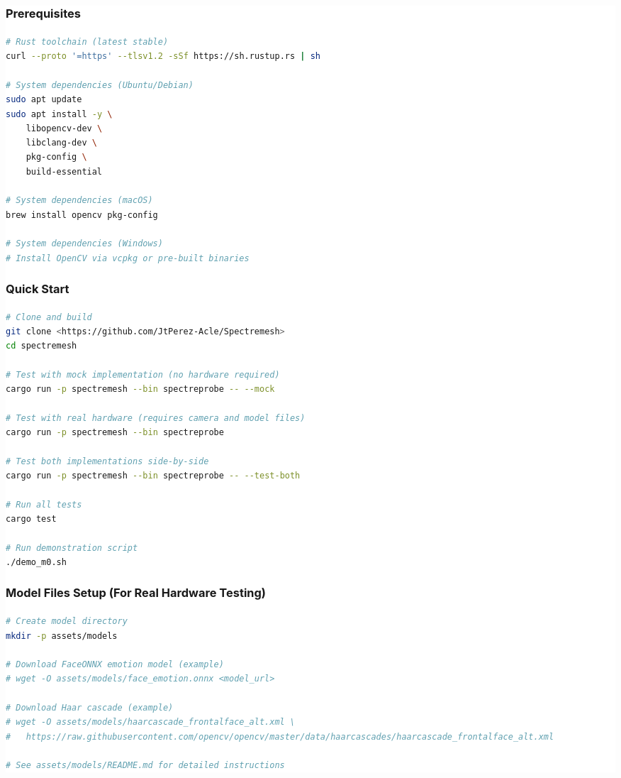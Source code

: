 ### Prerequisites
```bash
# Rust toolchain (latest stable)
curl --proto '=https' --tlsv1.2 -sSf https://sh.rustup.rs | sh

# System dependencies (Ubuntu/Debian)
sudo apt update
sudo apt install -y \
    libopencv-dev \
    libclang-dev \
    pkg-config \
    build-essential

# System dependencies (macOS)
brew install opencv pkg-config

# System dependencies (Windows)
# Install OpenCV via vcpkg or pre-built binaries
```

### Quick Start
```bash
# Clone and build
git clone <https://github.com/JtPerez-Acle/Spectremesh>
cd spectremesh

# Test with mock implementation (no hardware required)
cargo run -p spectremesh --bin spectreprobe -- --mock

# Test with real hardware (requires camera and model files)
cargo run -p spectremesh --bin spectreprobe

# Test both implementations side-by-side
cargo run -p spectremesh --bin spectreprobe -- --test-both

# Run all tests
cargo test

# Run demonstration script
./demo_m0.sh
```

### Model Files Setup (For Real Hardware Testing)
```bash
# Create model directory
mkdir -p assets/models

# Download FaceONNX emotion model (example)
# wget -O assets/models/face_emotion.onnx <model_url>

# Download Haar cascade (example)
# wget -O assets/models/haarcascade_frontalface_alt.xml \
#   https://raw.githubusercontent.com/opencv/opencv/master/data/haarcascades/haarcascade_frontalface_alt.xml

# See assets/models/README.md for detailed instructions
```
